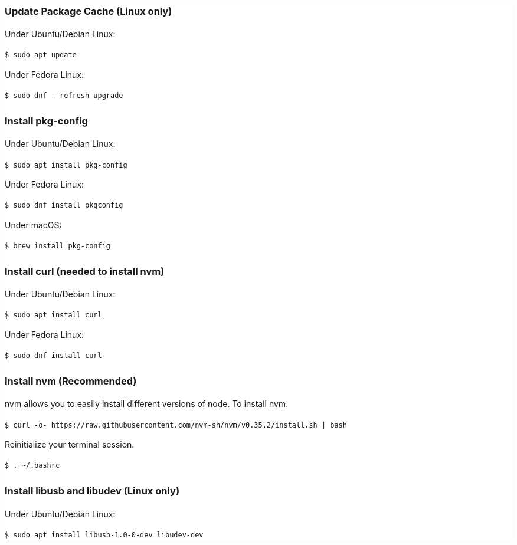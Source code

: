 ### Update Package Cache (Linux only)

Under Ubuntu/Debian Linux:
```
$ sudo apt update
```

Under Fedora Linux:
```
$ sudo dnf --refresh upgrade
```

### Install pkg-config

Under Ubuntu/Debian Linux:
```
$ sudo apt install pkg-config
```

Under Fedora Linux:
```
$ sudo dnf install pkgconfig
```

Under macOS:
```
$ brew install pkg-config
```

### Install curl (needed to install nvm)

Under Ubuntu/Debian Linux:
```
$ sudo apt install curl
```

Under Fedora Linux:
```
$ sudo dnf install curl
```

### Install nvm (Recommended)

nvm allows you to easily install different versions of node. To install nvm:

```
$ curl -o- https://raw.githubusercontent.com/nvm-sh/nvm/v0.35.2/install.sh | bash
```

Reinitialize your terminal session.

```
$ . ~/.bashrc
```

### Install libusb and libudev (Linux only)

Under Ubuntu/Debian Linux:
```
$ sudo apt install libusb-1.0-0-dev libudev-dev
```
